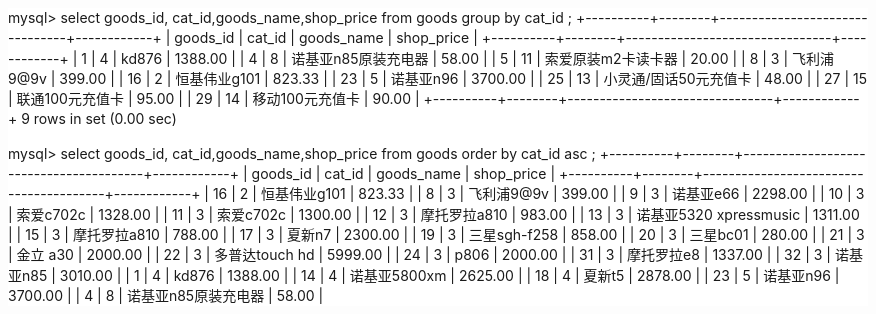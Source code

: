 mysql> select goods_id, cat_id,goods_name,shop_price from goods group by cat_id ;
+----------+--------+--------------------------------+------------+
| goods_id | cat_id | goods_name                     | shop_price |
+----------+--------+--------------------------------+------------+
|        1 |      4 | kd876                          |    1388.00 |
|        4 |      8 | 诺基亚n85原装充电器            |      58.00 |
|        5 |     11 | 索爱原装m2卡读卡器             |      20.00 |
|        8 |      3 | 飞利浦9@9v                     |     399.00 |
|       16 |      2 | 恒基伟业g101                   |     823.33 |
|       23 |      5 | 诺基亚n96                      |    3700.00 |
|       25 |     13 | 小灵通/固话50元充值卡          |      48.00 |
|       27 |     15 | 联通100元充值卡                |      95.00 |
|       29 |     14 | 移动100元充值卡                |      90.00 |
+----------+--------+--------------------------------+------------+
9 rows in set (0.00 sec)

mysql> select goods_id, cat_id,goods_name,shop_price from goods order by cat_id asc ;
+----------+--------+----------------------------------------+------------+
| goods_id | cat_id | goods_name                             | shop_price |
+----------+--------+----------------------------------------+------------+
|       16 |      2 | 恒基伟业g101                           |     823.33 |
|        8 |      3 | 飞利浦9@9v                             |     399.00 |
|        9 |      3 | 诺基亚e66                              |    2298.00 |
|       10 |      3 | 索爱c702c                              |    1328.00 |
|       11 |      3 | 索爱c702c                              |    1300.00 |
|       12 |      3 | 摩托罗拉a810                           |     983.00 |
|       13 |      3 | 诺基亚5320 xpressmusic                 |    1311.00 |
|       15 |      3 | 摩托罗拉a810                           |     788.00 |
|       17 |      3 | 夏新n7                                 |    2300.00 |
|       19 |      3 | 三星sgh-f258                           |     858.00 |
|       20 |      3 | 三星bc01                               |     280.00 |
|       21 |      3 | 金立 a30                               |    2000.00 |
|       22 |      3 | 多普达touch hd                         |    5999.00 |
|       24 |      3 | p806                                   |    2000.00 |
|       31 |      3 | 摩托罗拉e8                             |    1337.00 |
|       32 |      3 | 诺基亚n85                              |    3010.00 |
|        1 |      4 | kd876                                  |    1388.00 |
|       14 |      4 | 诺基亚5800xm                           |    2625.00 |
|       18 |      4 | 夏新t5                                 |    2878.00 |
|       23 |      5 | 诺基亚n96                              |    3700.00 |
|        4 |      8 | 诺基亚n85原装充电器                    |      58.00 |
